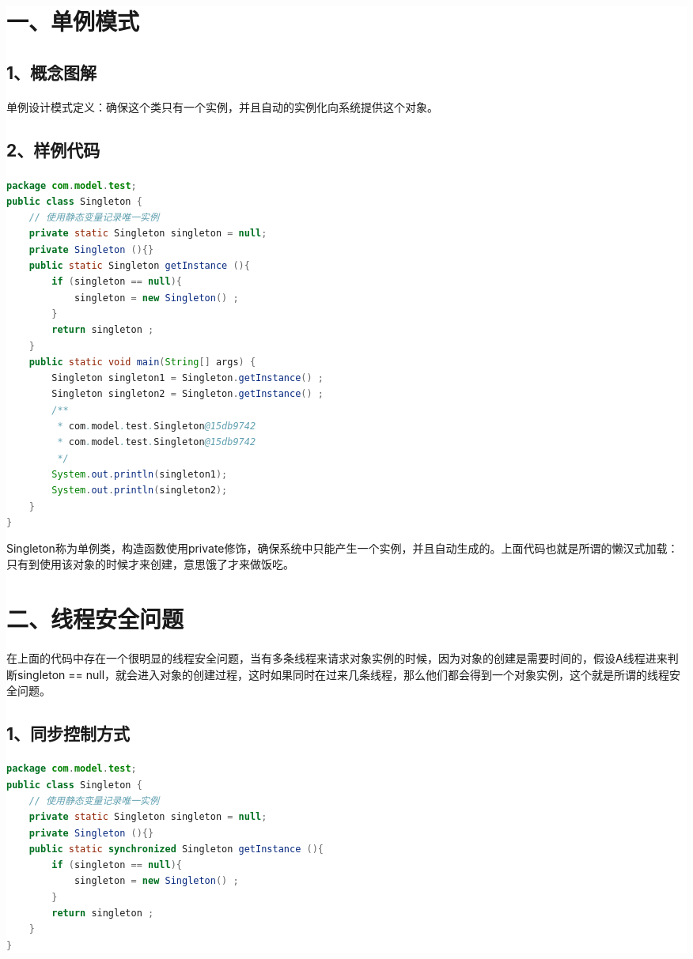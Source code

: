 # 一、单例模式

## 1、概念图解

单例设计模式定义：确保这个类只有一个实例，并且自动的实例化向系统提供这个对象。

## 2、样例代码

```java
package com.model.test;
public class Singleton {
	// 使用静态变量记录唯一实例
	private static Singleton singleton = null;
	private Singleton (){}
	public static Singleton getInstance (){
		if (singleton == null){
			singleton = new Singleton() ;
		}
		return singleton ;
	}
	public static void main(String[] args) {
		Singleton singleton1 = Singleton.getInstance() ;
		Singleton singleton2 = Singleton.getInstance() ;
		/**
		 * com.model.test.Singleton@15db9742
		 * com.model.test.Singleton@15db9742
		 */
		System.out.println(singleton1);
		System.out.println(singleton2);
	}
}
```

Singleton称为单例类，构造函数使用private修饰，确保系统中只能产生一个实例，并且自动生成的。上面代码也就是所谓的懒汉式加载：只有到使用该对象的时候才来创建，意思饿了才来做饭吃。

# 二、线程安全问题

在上面的代码中存在一个很明显的线程安全问题，当有多条线程来请求对象实例的时候，因为对象的创建是需要时间的，假设A线程进来判断singleton == null，就会进入对象的创建过程，这时如果同时在过来几条线程，那么他们都会得到一个对象实例，这个就是所谓的线程安全问题。

## 1、同步控制方式

```java
package com.model.test;
public class Singleton {
	// 使用静态变量记录唯一实例
	private static Singleton singleton = null;
	private Singleton (){}
	public static synchronized Singleton getInstance (){
		if (singleton == null){
			singleton = new Singleton() ;
		}
		return singleton ;
	}
}
```
